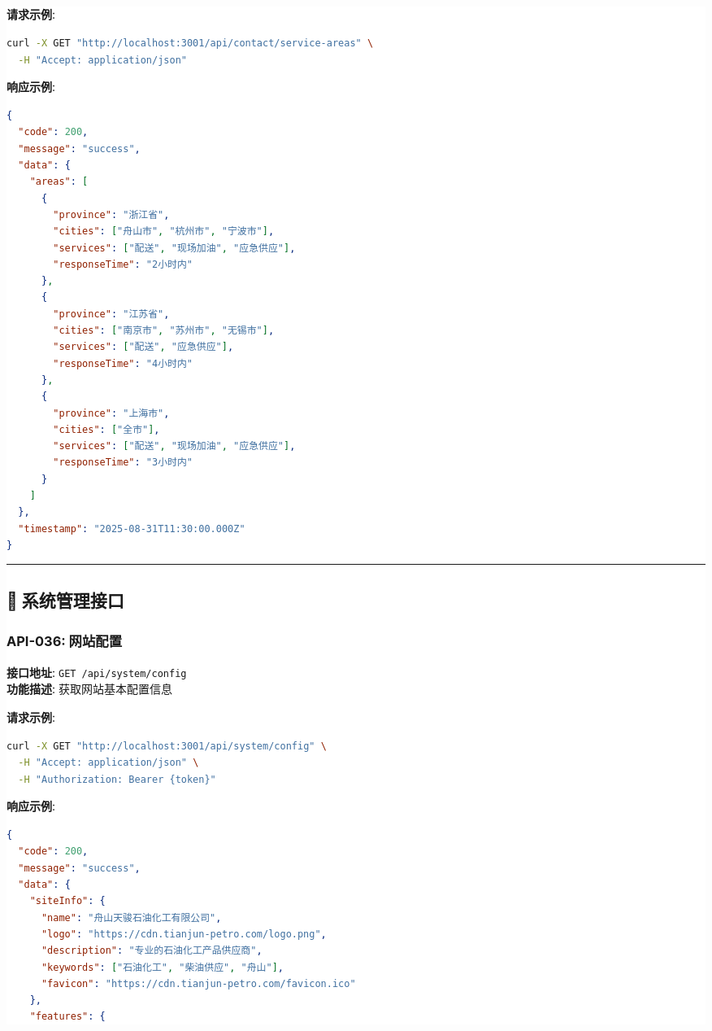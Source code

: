 **请求示例**:
```bash
curl -X GET "http://localhost:3001/api/contact/service-areas" \
  -H "Accept: application/json"
```

**响应示例**:
```json
{
  "code": 200,
  "message": "success",
  "data": {
    "areas": [
      {
        "province": "浙江省",
        "cities": ["舟山市", "杭州市", "宁波市"],
        "services": ["配送", "现场加油", "应急供应"],
        "responseTime": "2小时内"
      },
      {
        "province": "江苏省",
        "cities": ["南京市", "苏州市", "无锡市"],
        "services": ["配送", "应急供应"],
        "responseTime": "4小时内"
      },
      {
        "province": "上海市",
        "cities": ["全市"],
        "services": ["配送", "现场加油", "应急供应"],
        "responseTime": "3小时内"
      }
    ]
  },
  "timestamp": "2025-08-31T11:30:00.000Z"
}
```

---

## 🔧 系统管理接口

### API-036: 网站配置
**接口地址**: `GET /api/system/config`  
**功能描述**: 获取网站基本配置信息

**请求示例**:
```bash
curl -X GET "http://localhost:3001/api/system/config" \
  -H "Accept: application/json" \
  -H "Authorization: Bearer {token}"
```

**响应示例**:
```json
{
  "code": 200,
  "message": "success",
  "data": {
    "siteInfo": {
      "name": "舟山天骏石油化工有限公司",
      "logo": "https://cdn.tianjun-petro.com/logo.png",
      "description": "专业的石油化工产品供应商",
      "keywords": ["石油化工", "柴油供应", "舟山"],
      "favicon": "https://cdn.tianjun-petro.com/favicon.ico"
    },
    "features": {
```